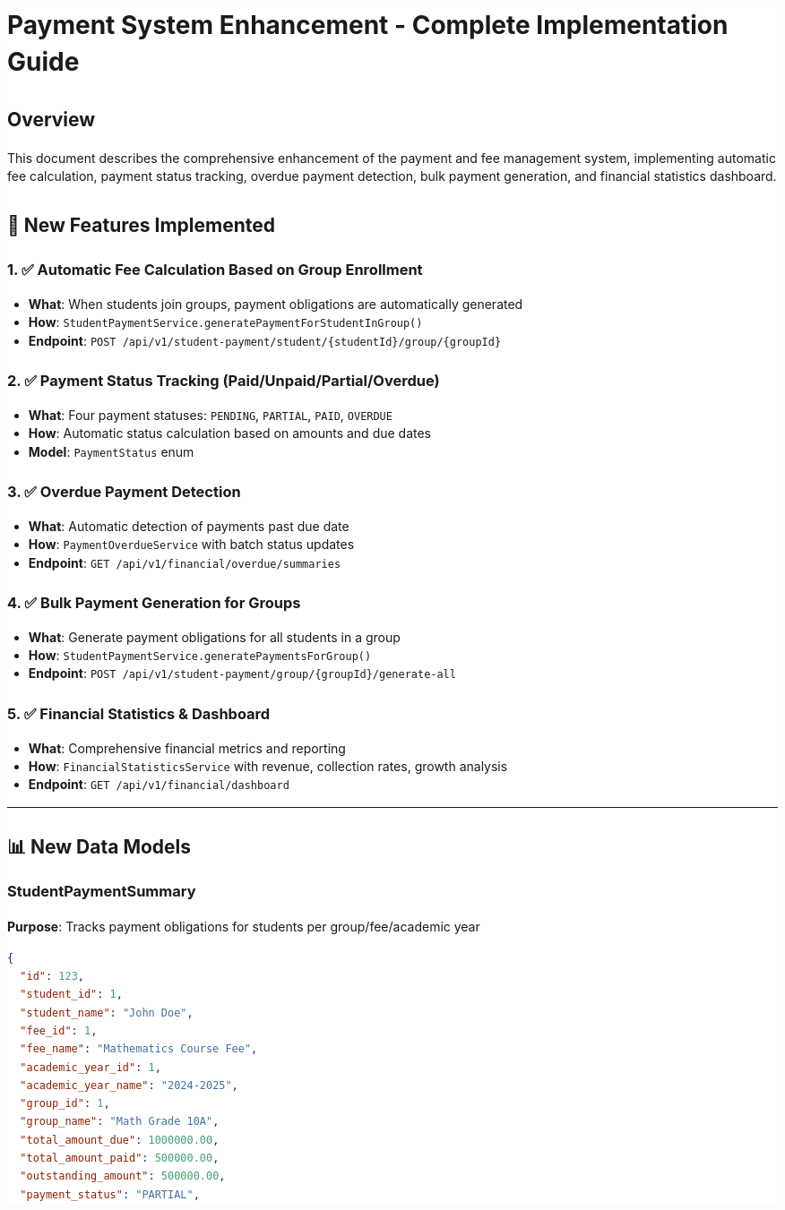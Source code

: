 # Payment System Enhancement - Complete Implementation Guide

## Overview
This document describes the comprehensive enhancement of the payment and fee management system, implementing automatic fee calculation, payment status tracking, overdue payment detection, bulk payment generation, and financial statistics dashboard.

## 🚀 New Features Implemented

### 1. ✅ **Automatic Fee Calculation Based on Group Enrollment**
- **What**: When students join groups, payment obligations are automatically generated
- **How**: `StudentPaymentService.generatePaymentForStudentInGroup()`
- **Endpoint**: `POST /api/v1/student-payment/student/{studentId}/group/{groupId}`

### 2. ✅ **Payment Status Tracking (Paid/Unpaid/Partial/Overdue)**
- **What**: Four payment statuses: `PENDING`, `PARTIAL`, `PAID`, `OVERDUE`
- **How**: Automatic status calculation based on amounts and due dates
- **Model**: `PaymentStatus` enum

### 3. ✅ **Overdue Payment Detection**
- **What**: Automatic detection of payments past due date
- **How**: `PaymentOverdueService` with batch status updates
- **Endpoint**: `GET /api/v1/financial/overdue/summaries`

### 4. ✅ **Bulk Payment Generation for Groups**
- **What**: Generate payment obligations for all students in a group
- **How**: `StudentPaymentService.generatePaymentsForGroup()`
- **Endpoint**: `POST /api/v1/student-payment/group/{groupId}/generate-all`

### 5. ✅ **Financial Statistics & Dashboard**
- **What**: Comprehensive financial metrics and reporting
- **How**: `FinancialStatisticsService` with revenue, collection rates, growth analysis
- **Endpoint**: `GET /api/v1/financial/dashboard`

---

## 📊 New Data Models

### StudentPaymentSummary
**Purpose**: Tracks payment obligations for students per group/fee/academic year

```json
{
  "id": 123,
  "student_id": 1,
  "student_name": "John Doe", 
  "fee_id": 1,
  "fee_name": "Mathematics Course Fee",
  "academic_year_id": 1,
  "academic_year_name": "2024-2025",
  "group_id": 1,
  "group_name": "Math Grade 10A",
  "total_amount_due": 1000000.00,
  "total_amount_paid": 500000.00,
  "outstanding_amount": 500000.00,
  "payment_status": "PARTIAL",
```